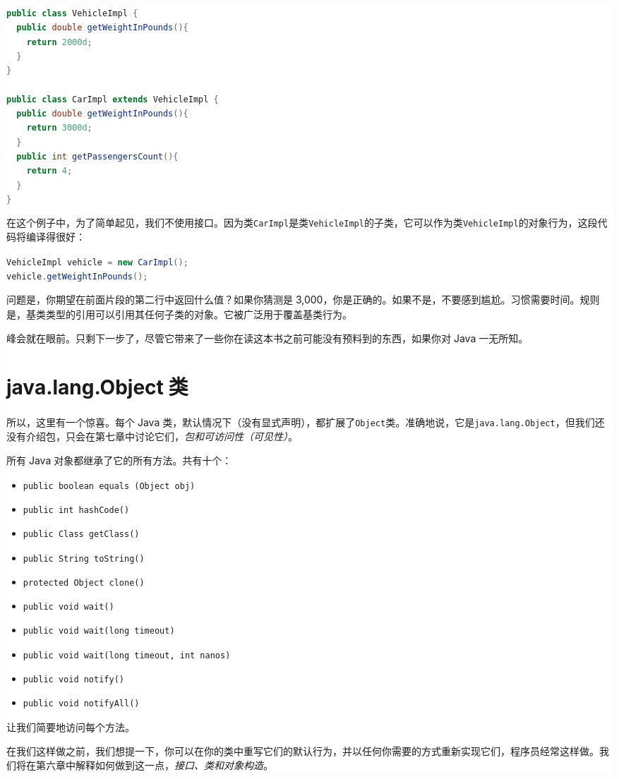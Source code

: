 ```java
public class VehicleImpl {
  public double getWeightInPounds(){
    return 2000d;
  }
}

public class CarImpl extends VehicleImpl {
  public double getWeightInPounds(){
    return 3000d;
  }
  public int getPassengersCount(){
    return 4;
  }
}
```

在这个例子中，为了简单起见，我们不使用接口。因为类`CarImpl`是类`VehicleImpl`的子类，它可以作为类`VehicleImpl`的对象行为，这段代码将编译得很好：

```java
VehicleImpl vehicle = new CarImpl();
vehicle.getWeightInPounds();

```

问题是，你期望在前面片段的第二行中返回什么值？如果你猜测是 3,000，你是正确的。如果不是，不要感到尴尬。习惯需要时间。规则是，基类类型的引用可以引用其任何子类的对象。它被广泛用于覆盖基类行为。

峰会就在眼前。只剩下一步了，尽管它带来了一些你在读这本书之前可能没有预料到的东西，如果你对 Java 一无所知。

# java.lang.Object 类

所以，这里有一个惊喜。每个 Java 类，默认情况下（没有显式声明），都扩展了`Object`类。准确地说，它是`java.lang.Object`，但我们还没有介绍包，只会在第七章中讨论它们，*包和可访问性（可见性）*。

所有 Java 对象都继承了它的所有方法。共有十个：

+   `public boolean equals (Object obj)`

+   `public int hashCode()`

+   `public Class getClass()`

+   `public String toString()`

+   `protected Object clone()`

+   `public void wait()`

+   `public void wait(long timeout)`

+   `public void wait(long timeout, int nanos)`

+   `public void notify()`

+   `public void notifyAll()`

让我们简要地访问每个方法。

在我们这样做之前，我们想提一下，你可以在你的类中重写它们的默认行为，并以任何你需要的方式重新实现它们，程序员经常这样做。我们将在第六章中解释如何做到这一点，*接口、类和对象构造*。
